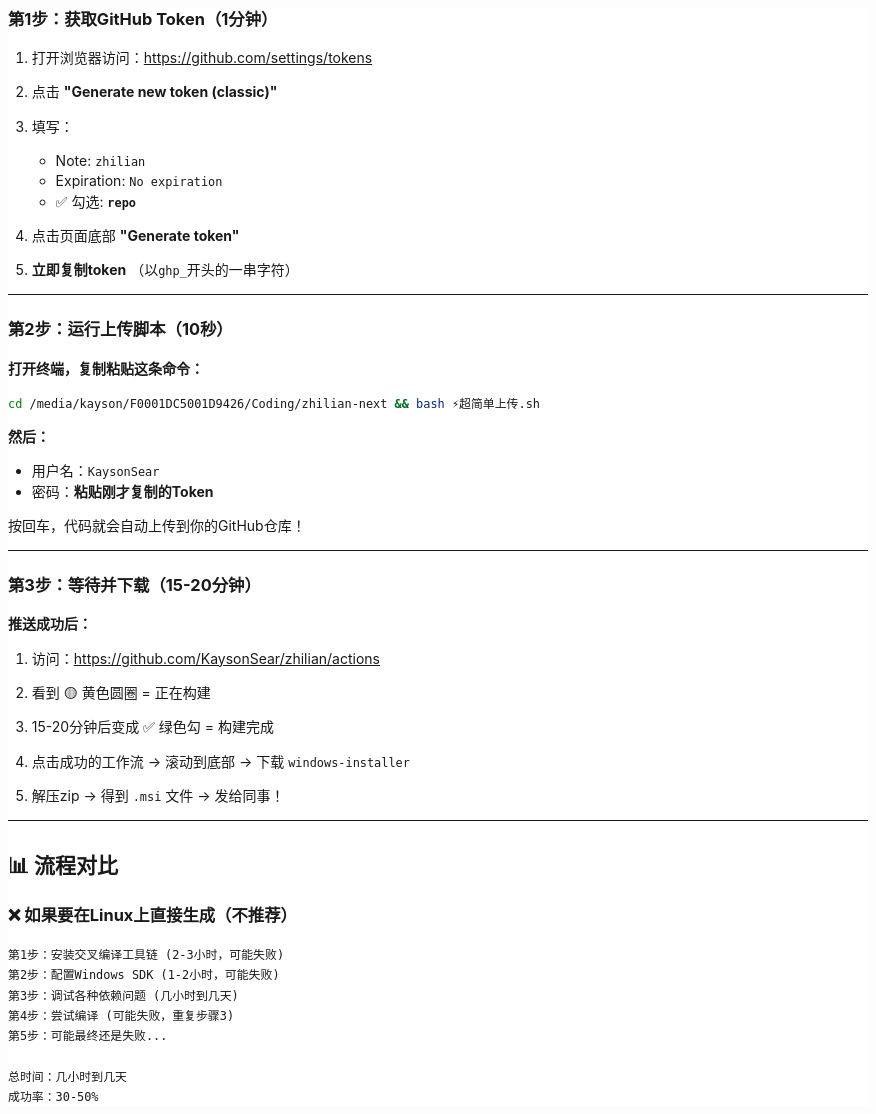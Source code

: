 ### 第1步：获取GitHub Token（1分钟）

1. 打开浏览器访问：https://github.com/settings/tokens

2. 点击 **"Generate new token (classic)"**

3. 填写：
   - Note: `zhilian`
   - Expiration: `No expiration`
   - ✅ 勾选: **`repo`**

4. 点击页面底部 **"Generate token"**

5. **立即复制token** （以`ghp_`开头的一串字符）

---

### 第2步：运行上传脚本（10秒）

**打开终端，复制粘贴这条命令：**

```bash
cd /media/kayson/F0001DC5001D9426/Coding/zhilian-next && bash ⚡超简单上传.sh
```

**然后：**
- 用户名：`KaysonSear`
- 密码：**粘贴刚才复制的Token**

按回车，代码就会自动上传到你的GitHub仓库！

---

### 第3步：等待并下载（15-20分钟）

**推送成功后：**

1. 访问：https://github.com/KaysonSear/zhilian/actions

2. 看到 🟡 黄色圆圈 = 正在构建

3. 15-20分钟后变成 ✅ 绿色勾 = 构建完成

4. 点击成功的工作流 → 滚动到底部 → 下载 `windows-installer`

5. 解压zip → 得到 `.msi` 文件 → 发给同事！

---

## 📊 流程对比

### ❌ 如果要在Linux上直接生成（不推荐）

```
第1步：安装交叉编译工具链 (2-3小时，可能失败)
第2步：配置Windows SDK (1-2小时，可能失败)  
第3步：调试各种依赖问题 (几小时到几天)
第4步：尝试编译 (可能失败，重复步骤3)
第5步：可能最终还是失败...

总时间：几小时到几天
成功率：30-50%
```
